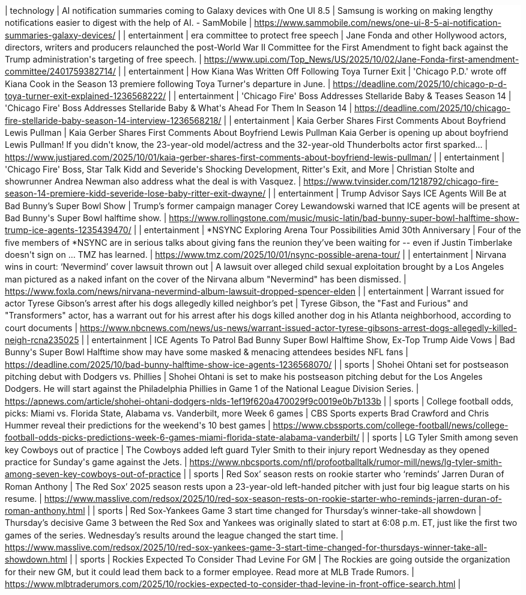 | technology | AI notification summaries coming to Galaxy devices with One UI 8.5 | Samsung is working on making lengthy notifications easier to digest with the help of AI. - SamMobile | https://www.sammobile.com/news/one-ui-8-5-ai-notification-summaries-galaxy-devices/ |
| entertainment | era committee to protect free speech | Jane Fonda and other Hollywood actors, directors, writers and producers relaunched the post-World War II Committee for the First Amendment to fight back against the Trump administration's targeting of free speech. | https://www.upi.com/Top_News/US/2025/10/02/Jane-Fonda-first-amendment-committee/2401759382714/ |
| entertainment | How Kiana Was Written Off Following Toya Turner Exit | 'Chicago P.D.' wrote off Kiana Cook in the Season 13 premiere following Toya Turner's departure in June. | https://deadline.com/2025/10/chicago-p-d-toya-turner-exit-explained-1236568222/ |
| entertainment | 'Chicago Fire' Boss Addresses Stellaride Baby & Teases Season 14 | 'Chicago Fire' Boss Addresses Stellaride Baby & What's Ahead For Them In Season 14 | https://deadline.com/2025/10/chicago-fire-stellaride-baby-season-14-interview-1236568218/ |
| entertainment | Kaia Gerber Shares First Comments About Boyfriend Lewis Pullman | Kaia Gerber Shares First Comments About Boyfriend Lewis Pullman Kaia Gerber is opening up about boyfriend Lewis Pullman! If you didn't know, the 23-year-old model/actress and the 32-year-old Thunderbolts actor first sparked… | https://www.justjared.com/2025/10/01/kaia-gerber-shares-first-comments-about-boyfriend-lewis-pullman/ |
| entertainment | 'Chicago Fire' Boss, Star Talk Kidd and Severide's Shocking Development, Ritter's Exit, and More | Christian Stolte and showrunner Andrea Newman also address what the deal is with Vasquez. | https://www.tvinsider.com/1218792/chicago-fire-season-14-premiere-kidd-severide-lose-baby-ritter-exit-dwayne/ |
| entertainment | Trump Advisor Says ICE Agents Will Be at Bad Bunny’s Super Bowl Show | Trump’s former campaign manager Corey Lewandowski warned that ICE agents will be present at Bad Bunny's Super Bowl halftime show. | https://www.rollingstone.com/music/music-latin/bad-bunny-super-bowl-halftime-show-trump-ice-agents-1235439470/ |
| entertainment | *NSYNC Exploring Arena Tour Possibilities Amid 30th Anniversary | Four of the five members of *NSYNC are in serious talks about giving fans the reunion they’ve been waiting for -- even if Justin Timberlake doesn't sign on ... TMZ has learned. | https://www.tmz.com/2025/10/01/nsync-possible-arena-tour/ |
| entertainment | Nirvana wins in court: ‘Nevermind’ cover lawsuit thrown out | A lawsuit over alleged child sexual exploitation brought by a Los Angeles man pictured as a naked infant on the cover of the Nirvana album "Nevermind" has been dismissed. | https://www.foxla.com/news/nirvana-nevermind-album-lawsuit-dropped-spencer-elden |
| entertainment | Warrant issued for actor Tyrese Gibson’s arrest after his dogs allegedly killed neighbor’s pet | Tyrese Gibson, the "Fast and Furious" and "Transformers" actor, has a warrant out for his arrest after his dogs killed another dog in his Atlanta neighborhood, according to court documents | https://www.nbcnews.com/news/us-news/warrant-issued-actor-tyrese-gibsons-arrest-dogs-allegedly-killed-neigh-rcna235025 |
| entertainment | ICE Agents To Patrol Bad Bunny Super Bowl Halftime Show, Ex-Top Trump Aide Vows | Bad Bunny's Super Bowl Halftime show may have some masked & menacing attendees besides NFL fans | https://deadline.com/2025/10/bad-bunny-halftime-show-ice-agents-1236568070/ |
| sports | Shohei Ohtani set for postseason pitching debut with Dodgers vs. Phillies | Shohei Ohtani is set to make his postseason pitching debut for the Los Angeles Dodgers. He will start against the Philadelphia Phillies in Game 1 of the National League Division Series. | https://apnews.com/article/shohei-ohtani-dodgers-nlds-1ef19f620a470029f9c0019e0b7b133b |
| sports | College football odds, picks: Miami vs. Florida State, Alabama vs. Vanderbilt, more Week 6 games | CBS Sports experts Brad Crawford and Chris Hummer reveal their predictions for the weekend's 10 best games | https://www.cbssports.com/college-football/news/college-football-odds-picks-predictions-week-6-games-miami-florida-state-alabama-vanderbilt/ |
| sports | LG Tyler Smith among seven key Cowboys out of practice | The Cowboys added left guard Tyler Smith to their injury report Wednesday as they opened practice for Sunday's game against the Jets. | https://www.nbcsports.com/nfl/profootballtalk/rumor-mill/news/lg-tyler-smith-among-seven-key-cowboys-out-of-practice |
| sports | Red Sox’ season rests on rookie starter who ‘reminds’ Jarren Duran of Roman Anthony | The Red Sox’ 2025 season rests upon a 23-year-old left-handed pitcher with just four big league starts on his resume. | https://www.masslive.com/redsox/2025/10/red-sox-season-rests-on-rookie-starter-who-reminds-jarren-duran-of-roman-anthony.html |
| sports | Red Sox-Yankees Game 3 start time changed for Thursday’s winner-take-all showdown | Thursday’s decisive Game 3 between the Red Sox and Yankees was originally slated to start at 6:08 p.m. ET, just like the first two games of the series. Wednesday’s results around the league changed the start time. | https://www.masslive.com/redsox/2025/10/red-sox-yankees-game-3-start-time-changed-for-thursdays-winner-take-all-showdown.html |
| sports | Rockies Expected To Consider Thad Levine For GM | The Rockies are going outside the organization for their new GM, but it could lead them back to a former employee. Read more at MLB Trade Rumors. | https://www.mlbtraderumors.com/2025/10/rockies-expected-to-consider-thad-levine-in-front-office-search.html |